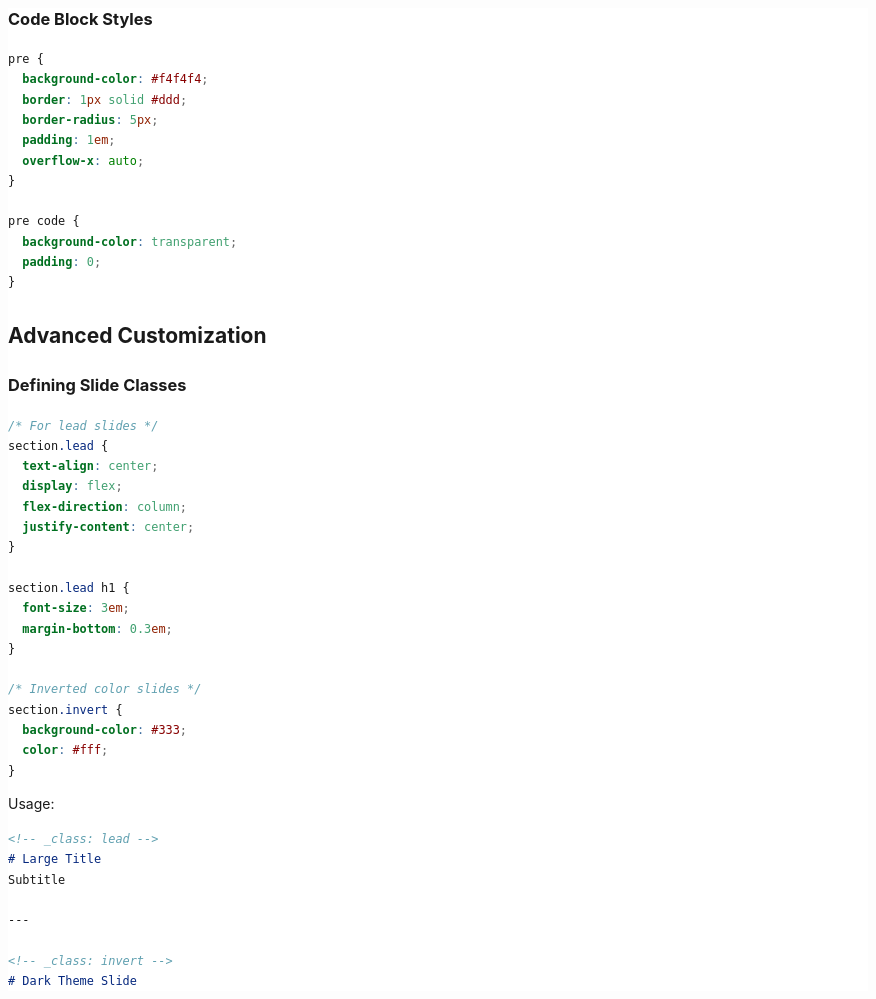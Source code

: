 ### Code Block Styles

```css
pre {
  background-color: #f4f4f4;
  border: 1px solid #ddd;
  border-radius: 5px;
  padding: 1em;
  overflow-x: auto;
}

pre code {
  background-color: transparent;
  padding: 0;
}
```

## Advanced Customization

### Defining Slide Classes

```css
/* For lead slides */
section.lead {
  text-align: center;
  display: flex;
  flex-direction: column;
  justify-content: center;
}

section.lead h1 {
  font-size: 3em;
  margin-bottom: 0.3em;
}

/* Inverted color slides */
section.invert {
  background-color: #333;
  color: #fff;
}
```

Usage:

```markdown
<!-- _class: lead -->
# Large Title
Subtitle

---

<!-- _class: invert -->
# Dark Theme Slide
```
